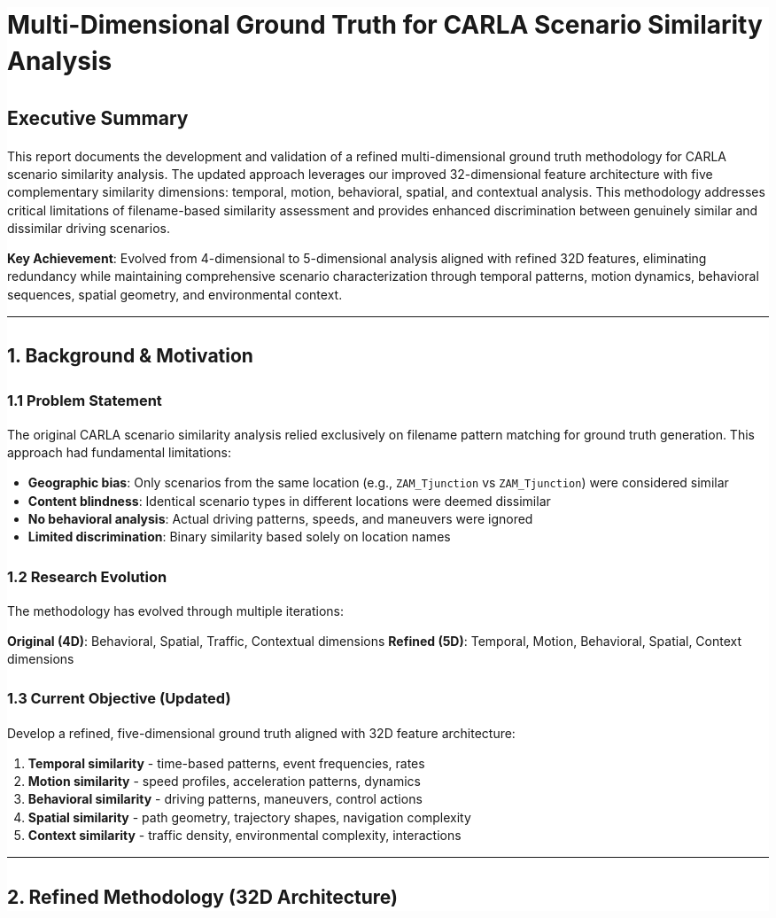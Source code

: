 # Multi-Dimensional Ground Truth for CARLA Scenario Similarity Analysis

## Executive Summary

This report documents the development and validation of a refined multi-dimensional ground truth methodology for CARLA scenario similarity analysis. The updated approach leverages our improved 32-dimensional feature architecture with five complementary similarity dimensions: temporal, motion, behavioral, spatial, and contextual analysis. This methodology addresses critical limitations of filename-based similarity assessment and provides enhanced discrimination between genuinely similar and dissimilar driving scenarios.

**Key Achievement**: Evolved from 4-dimensional to 5-dimensional analysis aligned with refined 32D features, eliminating redundancy while maintaining comprehensive scenario characterization through temporal patterns, motion dynamics, behavioral sequences, spatial geometry, and environmental context.

---

## 1. Background & Motivation

### 1.1 Problem Statement
The original CARLA scenario similarity analysis relied exclusively on filename pattern matching for ground truth generation. This approach had fundamental limitations:

- **Geographic bias**: Only scenarios from the same location (e.g., `ZAM_Tjunction` vs `ZAM_Tjunction`) were considered similar
- **Content blindness**: Identical scenario types in different locations were deemed dissimilar
- **No behavioral analysis**: Actual driving patterns, speeds, and maneuvers were ignored
- **Limited discrimination**: Binary similarity based solely on location names

### 1.2 Research Evolution
The methodology has evolved through multiple iterations:

**Original (4D)**: Behavioral, Spatial, Traffic, Contextual dimensions
**Refined (5D)**: Temporal, Motion, Behavioral, Spatial, Context dimensions

### 1.3 Current Objective (Updated)
Develop a refined, five-dimensional ground truth aligned with 32D feature architecture:
1. **Temporal similarity** - time-based patterns, event frequencies, rates
2. **Motion similarity** - speed profiles, acceleration patterns, dynamics  
3. **Behavioral similarity** - driving patterns, maneuvers, control actions
4. **Spatial similarity** - path geometry, trajectory shapes, navigation complexity
5. **Context similarity** - traffic density, environmental complexity, interactions

---

## 2. Refined Methodology (32D Architecture)
